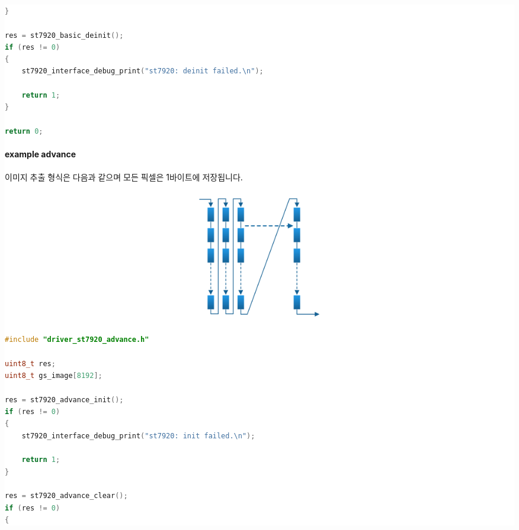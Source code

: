 ```C
}

res = st7920_basic_deinit();
if (res != 0)
{
    st7920_interface_debug_print("st7920: deinit failed.\n");

    return 1;
}

return 0;
```

#### example advance

이미지 추출 형식은 다음과 같으며 모든 픽셀은 1바이트에 저장됩니다.

<div align=center>
<img src="/doc/image/image_format.svg" width="220" height="220"/>
</div>

```c
#include "driver_st7920_advance.h"

uint8_t res;
uint8_t gs_image[8192];

res = st7920_advance_init();
if (res != 0)
{
    st7920_interface_debug_print("st7920: init failed.\n");

    return 1;
}

res = st7920_advance_clear();
if (res != 0)
{
```